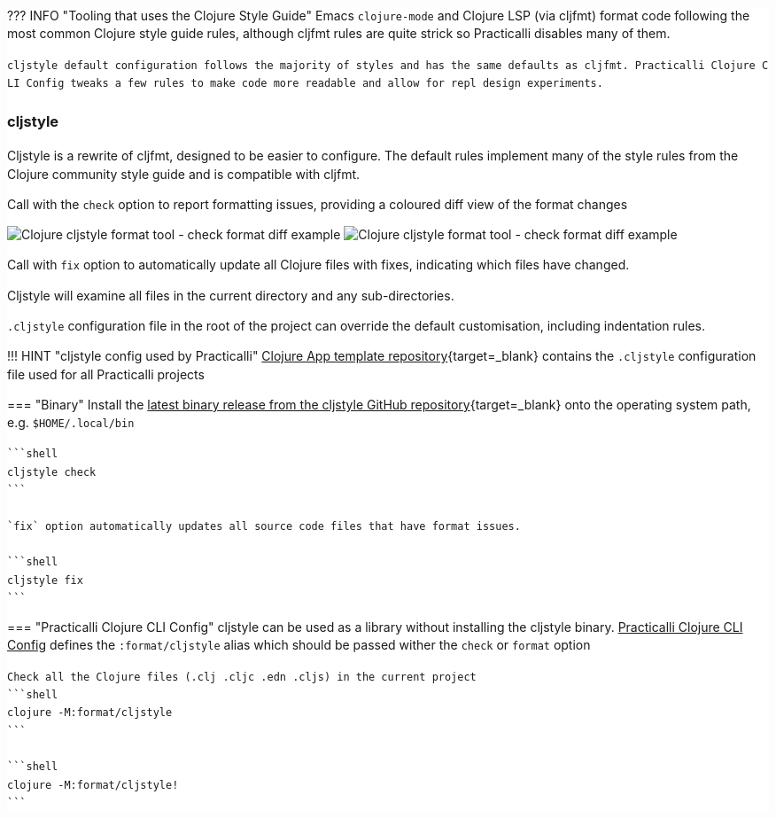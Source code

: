 ??? INFO "Tooling that uses the Clojure Style Guide"
    Emacs `clojure-mode` and Clojure LSP (via cljfmt) format code following the most common Clojure style guide rules, although cljfmt rules are quite strick so Practicalli disables many of them.

    cljstyle default configuration follows the majority of styles and has the same defaults as cljfmt. Practicalli Clojure CLI Config tweaks a few rules to make code more readable and allow for repl design experiments.

### cljstyle

Cljstyle is a rewrite of cljfmt, designed to be easier to configure. The default rules implement many of the style rules from the Clojure community style guide and is compatible with cljfmt.

Call with the `check` option to report formatting issues, providing a coloured diff view of the format changes

![Clojure cljstyle format tool - check format diff example](https://raw.githubusercontent.com/practicalli/graphic-design/live/clojure/clojure-cljstyle-check-diff-example-light.png#only-light)
![Clojure cljstyle format tool - check format diff example](https://raw.githubusercontent.com/practicalli/graphic-design/live/clojure/clojure-cljstyle-check-diff-example-dark.png#only-dark)

Call with `fix` option to automatically update all Clojure files with fixes, indicating which files have changed.

Cljstyle will examine all files in the current directory and any sub-directories.

`.cljstyle` configuration file in the root of the project can override the default customisation, including indentation rules.

!!! HINT "cljstyle config used by Practicalli"
    [Clojure App template repository](https://github.com/practicalli/clojure-app-template/){target=_blank} contains the `.cljstyle` configuration file used for all Practicalli projects

=== "Binary"
    Install the [latest binary release from the cljstyle GitHub repository](https://github.com/greglook/cljstyle/releases){target=_blank} onto the operating system path, e.g. `$HOME/.local/bin`

    ```shell
    cljstyle check
    ```

    `fix` option automatically updates all source code files that have format issues.

    ```shell
    cljstyle fix
    ```

=== "Practicalli Clojure CLI Config"
    cljstyle can be used as a library without installing the cljstyle binary.  [Practicalli Clojure CLI Config](/clojure/clojure-cli/practicalli-config/) defines the `:format/cljstyle` alias which should be passed wither the `check` or `format` option

    Check all the Clojure files (.clj .cljc .edn .cljs) in the current project
    ```shell
    clojure -M:format/cljstyle
    ```

    ```shell
    clojure -M:format/cljstyle!
    ```
